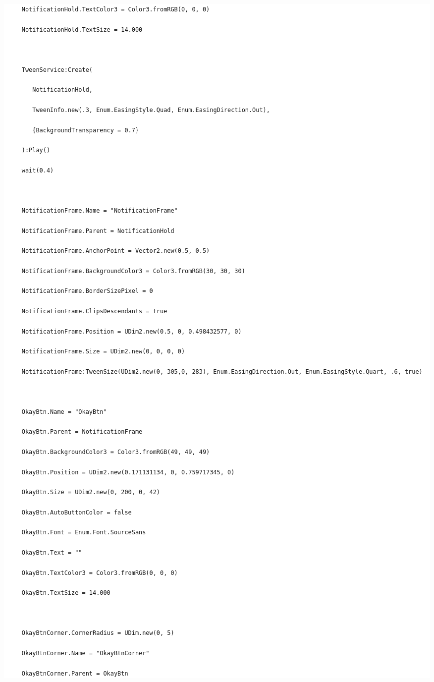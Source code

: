          NotificationHold.TextColor3 = Color3.fromRGB(0, 0, 0)
   
         NotificationHold.TextSize = 14.000
   
     
   
         TweenService:Create(
   
            NotificationHold,
   
            TweenInfo.new(.3, Enum.EasingStyle.Quad, Enum.EasingDirection.Out),
   
            {BackgroundTransparency = 0.7}
   
         ):Play()
   
         wait(0.4)
   
     
   
         NotificationFrame.Name = "NotificationFrame"
   
         NotificationFrame.Parent = NotificationHold
   
         NotificationFrame.AnchorPoint = Vector2.new(0.5, 0.5)
   
         NotificationFrame.BackgroundColor3 = Color3.fromRGB(30, 30, 30)
   
         NotificationFrame.BorderSizePixel = 0
   
         NotificationFrame.ClipsDescendants = true
   
         NotificationFrame.Position = UDim2.new(0.5, 0, 0.498432577, 0)
   
         NotificationFrame.Size = UDim2.new(0, 0, 0, 0)		  
   
         NotificationFrame:TweenSize(UDim2.new(0, 305,0, 283), Enum.EasingDirection.Out, Enum.EasingStyle.Quart, .6, true)
   
     
   
         OkayBtn.Name = "OkayBtn"
   
         OkayBtn.Parent = NotificationFrame
   
         OkayBtn.BackgroundColor3 = Color3.fromRGB(49, 49, 49)
   
         OkayBtn.Position = UDim2.new(0.171131134, 0, 0.759717345, 0)
   
         OkayBtn.Size = UDim2.new(0, 200, 0, 42)
   
         OkayBtn.AutoButtonColor = false
   
         OkayBtn.Font = Enum.Font.SourceSans
   
         OkayBtn.Text = ""
   
         OkayBtn.TextColor3 = Color3.fromRGB(0, 0, 0)
   
         OkayBtn.TextSize = 14.000
   
     
   
         OkayBtnCorner.CornerRadius = UDim.new(0, 5)
   
         OkayBtnCorner.Name = "OkayBtnCorner"
   
         OkayBtnCorner.Parent = OkayBtn
   